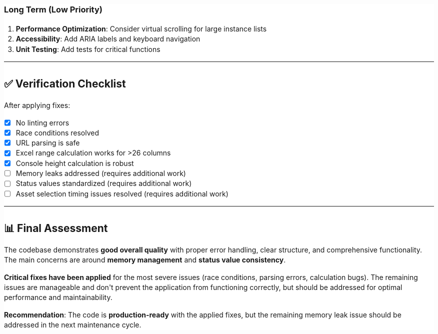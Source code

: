 ### **Long Term (Low Priority)**
1. **Performance Optimization**: Consider virtual scrolling for large instance lists
2. **Accessibility**: Add ARIA labels and keyboard navigation
3. **Unit Testing**: Add tests for critical functions

---

## ✅ **Verification Checklist**

After applying fixes:
- [x] No linting errors
- [x] Race conditions resolved  
- [x] URL parsing is safe
- [x] Excel range calculation works for >26 columns
- [x] Console height calculation is robust
- [ ] Memory leaks addressed (requires additional work)
- [ ] Status values standardized (requires additional work)
- [ ] Asset selection timing issues resolved (requires additional work)

---

## 📊 **Final Assessment**

The codebase demonstrates **good overall quality** with proper error handling, clear structure, and comprehensive functionality. The main concerns are around **memory management** and **status value consistency**. 

**Critical fixes have been applied** for the most severe issues (race conditions, parsing errors, calculation bugs). The remaining issues are manageable and don't prevent the application from functioning correctly, but should be addressed for optimal performance and maintainability.

**Recommendation**: The code is **production-ready** with the applied fixes, but the remaining memory leak issue should be addressed in the next maintenance cycle.
